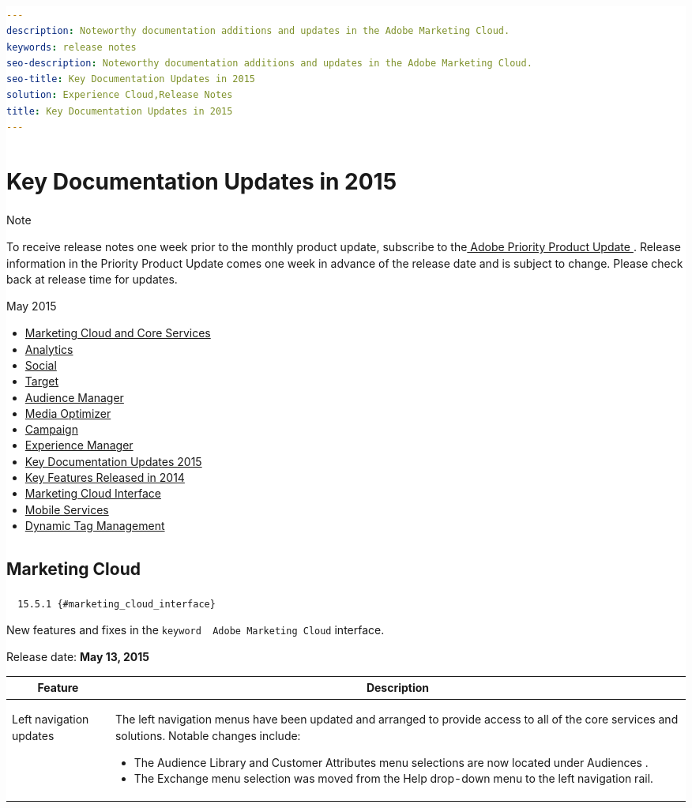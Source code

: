 ```yaml
---
description: Noteworthy documentation additions and updates in the Adobe Marketing Cloud.
keywords: release notes
seo-description: Noteworthy documentation additions and updates in the Adobe Marketing Cloud.
seo-title: Key Documentation Updates in 2015
solution: Experience Cloud,Release Notes
title: Key Documentation Updates in 2015
---
```


# Key Documentation Updates in 2015


>[!NOTE]
>
>To receive release notes one week prior to the monthly product update, subscribe to the[ Adobe Priority Product Update ](https://www.adobe.com/subscription/priority-product-update.html). Release information in the Priority Product Update comes one week in advance of the release date and is subject to change. Please check back at release time for updates.


May 2015

* [ Marketing Cloud and Core Services ](05212015.md#marketingcloud)
* [ Analytics ](05212015.md#analytics)
* [ Social ](05212015.md#social)
* [ Target ](05212015.md#target)
* [ Audience Manager ](05212015.md#target)
* [ Media Optimizer ](05212015.md#mediaoptimizer)
* [ Campaign ](05212015.md#campaign)
* [ Experience Manager ](05212015.md#experiencemanager)
* [ Key Documentation Updates 2015 ](05212015.md#docupdates)
* [ Key Features Released in 2014 ](11132014.md#key_features)
* [ Marketing Cloud Interface ](05212015.md#marketingcloud/marketing_cloud_interface)
* [ Mobile Services ](05212015.md#marketingcloud/mobile)
* [ Dynamic Tag Management ](05212015.md#marketingcloud/dtm)
## Marketing Cloud
      15.5.1 {#marketing_cloud_interface}

New features and fixes in the `keyword  Adobe Marketing Cloud` interface.

Release date: **May 13, 2015**

<table id="table_14E7B35E06C84A258A21D09691B58354"> 
 <tgroup cols="2"> 
  <colspec colnum="1" colname="col1" colwidth="1.00*" /> 
  <colspec colnum="2" colname="col2" colwidth="2.19*" /> 
  <thead> 
   <tr> 
    <th colname="col1" class="entry"> Feature </th> 
    <th colname="col2" class="entry"> Description </th> 
   </tr> 
  </thead> 
  <tbody> 
   <tr> 
    <td colname="col1"> <p>Left navigation updates</p> </td> 
    <td colname="col2"> <p>The left navigation menus have been updated and arranged to provide access to all of the core services and solutions. Notable changes include:</p> 
     <ul id="ul_5BEBAB86B9234A239C4E2DAF8826D8E3"> 
      <li id="li_7FA9F64CE69144B8A8A92746BF40E5A1">The <span class="term"> Audience Library </span> and <span class="term"> Customer Attributes </span> menu selections are now located under <span class="term"> Audiences </span>. </li> 
      <li id="li_95D62A43AE6243DBB2A65EDB830D05C4">The <span class="term"> Exchange </span> menu selection was moved from the Help drop-down menu to the left navigation rail. </li> 